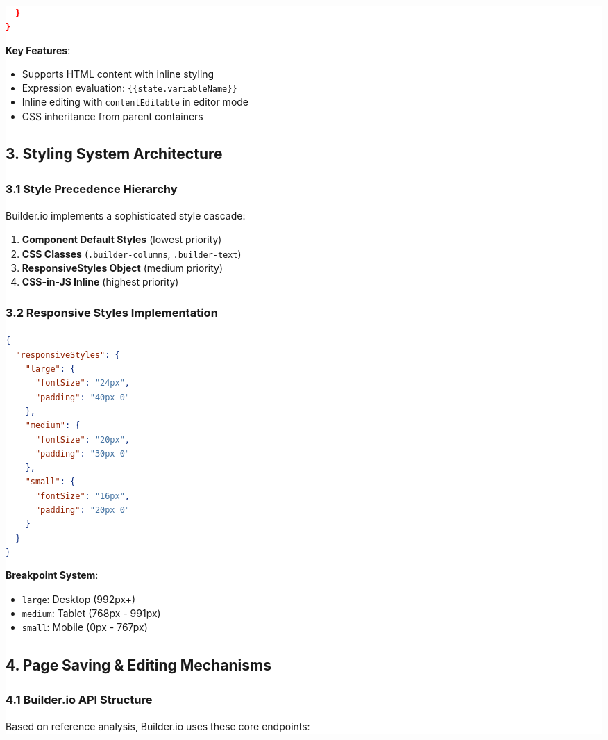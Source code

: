 ```json
  }
}
```

**Key Features**:
- Supports HTML content with inline styling
- Expression evaluation: `{{state.variableName}}`
- Inline editing with `contentEditable` in editor mode
- CSS inheritance from parent containers

## 3. Styling System Architecture

### 3.1 Style Precedence Hierarchy

Builder.io implements a sophisticated style cascade:

1. **Component Default Styles** (lowest priority)
2. **CSS Classes** (`.builder-columns`, `.builder-text`)
3. **ResponsiveStyles Object** (medium priority)
4. **CSS-in-JS Inline** (highest priority)

### 3.2 Responsive Styles Implementation

```json
{
  "responsiveStyles": {
    "large": {
      "fontSize": "24px",
      "padding": "40px 0"
    },
    "medium": {
      "fontSize": "20px",
      "padding": "30px 0"
    },
    "small": {
      "fontSize": "16px",
      "padding": "20px 0"
    }
  }
}
```

**Breakpoint System**:
- `large`: Desktop (992px+)
- `medium`: Tablet (768px - 991px)
- `small`: Mobile (0px - 767px)

## 4. Page Saving & Editing Mechanisms

### 4.1 Builder.io API Structure

Based on reference analysis, Builder.io uses these core endpoints:
